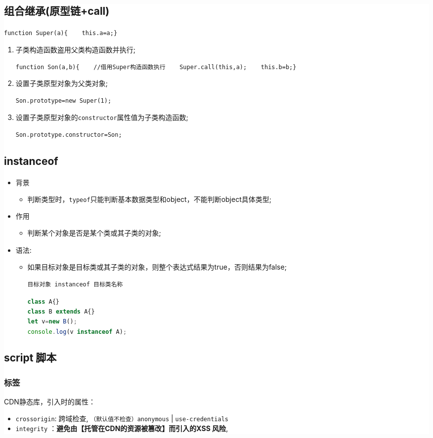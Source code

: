 ## 组合继承(原型链+call)

```
function Super(a){    this.a=a;}
```

1. 子类构造函数盗用父类构造函数并执行;

   ```
   function Son(a,b){    //借用Super构造函数执行    Super.call(this,a);    this.b=b;}
   ```

2. 设置子类原型对象为父类对象;

   ```
   Son.prototype=new Super(1);
   ```

3. 设置子类原型对象的`constructor`属性值为子类构造函数;

   ```
   Son.prototype.constructor=Son;
   ```

## instanceof

- 背景

  - 判断类型时，`typeof`只能判断基本数据类型和object，不能判断object具体类型;

- 作用

  - 判断某个对象是否是某个类或其子类的对象;

- 语法:

  - 如果目标对象是目标类或其子类的对象，则整个表达式结果为true，否则结果为false;

    ```
    目标对象 instanceof 目标类名称
    ```

    ``` js
    class A{}
    class B extends A{}
    let v=new B();
    console.log(v instanceof A);
    ```



## script 脚本

### 标签

CDN静态库，引入时的属性：

- `crossorigin`: 跨域检查, `（默认值不检查）anonymous` | `use-credentials`
- `integrity` ：**避免由【托管在CDN的资源被篡改】而引入的XSS 风险**,

